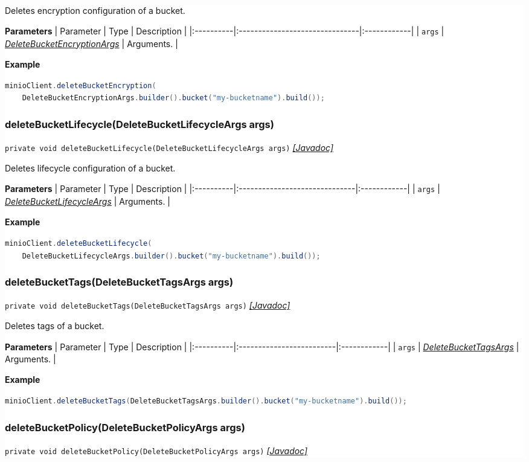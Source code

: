 Deletes encryption configuration of a bucket.

__Parameters__
| Parameter | Type                           | Description |
|:----------|:-------------------------------|:------------|
| ``args``  | _[DeleteBucketEncryptionArgs]_ | Arguments.  |

__Example__
```java
minioClient.deleteBucketEncryption(
    DeleteBucketEncryptionArgs.builder().bucket("my-bucketname").build());
```

<a name="deleteBucketLifecycle"></a>
### deleteBucketLifecycle(DeleteBucketLifecycleArgs args)
`private void deleteBucketLifecycle(DeleteBucketLifecycleArgs args)` _[[Javadoc]](http://minio.github.io/minio-java/io/minio/MinioClient.html#deleteBucketLifecycle-io.minio.DeleteBucketLifecycleArgs-)_

Deletes lifecycle configuration of a bucket.

__Parameters__
| Parameter | Type                          | Description |
|:----------|:------------------------------|:------------|
| ``args``  | _[DeleteBucketLifecycleArgs]_ | Arguments.  |

__Example__
```java
minioClient.deleteBucketLifecycle(
    DeleteBucketLifecycleArgs.builder().bucket("my-bucketname").build());
```

<a name="deleteBucketTags"></a>
### deleteBucketTags(DeleteBucketTagsArgs args)
`private void deleteBucketTags(DeleteBucketTagsArgs args)` _[[Javadoc]](http://minio.github.io/minio-java/io/minio/MinioClient.html#deleteBucketTags-io.minio.DeleteBucketTagsArgs-)_

Deletes tags of a bucket.

__Parameters__
| Parameter | Type                     | Description |
|:----------|:-------------------------|:------------|
| ``args``  | _[DeleteBucketTagsArgs]_ | Arguments.  |

__Example__
```java
minioClient.deleteBucketTags(DeleteBucketTagsArgs.builder().bucket("my-bucketname").build());
```

<a name="deleteBucketPolicy"></a>
### deleteBucketPolicy(DeleteBucketPolicyArgs args)
`private void deleteBucketPolicy(DeleteBucketPolicyArgs args)` _[[Javadoc]](http://minio.github.io/minio-java/io/minio/MinioClient.html#deleteBucketPolicy-io.minio.DeleteBucketPolicyArgs-)_


[constructor-1]: http://minio.github.io/minio-java/io/minio/MinioClient.html#MinioClient-java.lang.String-
[constructor-2]: http://minio.github.io/minio-java/io/minio/MinioClient.html#MinioClient-java.net.URL-
[constructor-3]: http://minio.github.io/minio-java/io/minio/MinioClient.html#MinioClient-okhttp3.HttpUrl-
[constructor-4]: http://minio.github.io/minio-java/io/minio/MinioClient.html#MinioClient-java.lang.String-java.lang.String-java.lang.String-
[constructor-5]: http://minio.github.io/minio-java/io/minio/MinioClient.html#MinioClient-java.lang.String-int-java.lang.String-java.lang.String-
[constructor-6]: http://minio.github.io/minio-java/io/minio/MinioClient.html#MinioClient-java.lang.String-java.lang.String-java.lang.String-boolean-
[constructor-7]: http://minio.github.io/minio-java/io/minio/MinioClient.html#MinioClient-java.lang.String-int-java.lang.String-java.lang.String-java.lang.String-boolean-
[constructor-8]: http://minio.github.io/minio-java/io/minio/MinioClient.html#MinioClient-okhttp3.HttpUrl-java.lang.String-java.lang.String-
[constructor-9]: http://minio.github.io/minio-java/io/minio/MinioClient.html#MinioClient-java.net.URL-java.lang.String-java.lang.String-
[constructor-10]: http://minio.github.io/minio-java/io/minio/MinioClient.html#MinioClient-java.lang.String-java.lang.String-java.lang.String-java.lang.String-
[constructor-11]: http://minio.github.io/minio-java/io/minio/MinioClient.html#MinioClient-java.lang.String-int-java.lang.String-java.lang.String-java.lang.String-boolean-
[constructor-12]: http://minio.github.io/minio-java/io/minio/MinioClient.html#MinioClient-java.lang.String-java.lang.Integer-java.lang.String-java.lang.String-java.lang.String-java.lang.Boolean-okhttp3.OkHttpClient-
[NotificationConfiguration]: http://minio.github.io/minio-java/io/minio/messages/NotificationConfiguration.html
[ObjectLockConfiguration]: http://minio.github.io/minio-java/io/minio/messages/ObjectLockConfiguration.html
[Bucket]: http://minio.github.io/minio-java/io/minio/messages/Bucket.html
[CloseableIterator]: http://minio.github.io/minio-java/io/minio/CloseableIterator.html
[Result]: http://minio.github.io/minio-java/io/minio/Result.html
[NotificationRecords]: http://minio.github.io/minio-java/io/minio/messages/NotificationRecords.html
[Upload]: http://minio.github.io/minio-java/io/minio/messages/Upload.html
[Item]: http://minio.github.io/minio-java/io/minio/messages/Item.html
[ComposeSource]: http://minio.github.io/minio-java/io/minio/ComposeSource.html
[ServerSideEncryption]: http://minio.github.io/minio-java/io/minio/ServerSideEncryption.html
[ServerSideEncryptionCustomerKey]: http://minio.github.io/minio-java/io/minio/ServerSideEncryptionCustomerKey.html
[CopyConditions]: http://minio.github.io/minio-java/io/minio/CopyConditions.html
[PostPolicy]: http://minio.github.io/minio-java/io/minio/PostPolicy.html
[PutObjectOptions]: http://minio.github.io/minio-java/io/minio/PutObjectOptions.html
[InputSerialization]: http://minio.github.io/minio-java/io/minio/messages/InputSerialization.html
[OutputSerialization]: http://minio.github.io/minio-java/io/minio/messages/OutputSerialization.html
[Retention]: http://minio.github.io/minio-java/io/minio/messages/Retention.html
[ObjectStat]: http://minio.github.io/minio-java/io/minio/ObjectStat.html
[DeleteError]: http://minio.github.io/minio-java/io/minio/messages/DeleteError.html
[SelectResponseStream]: http://minio.github.io/minio-java/io/minio/SelectResponseStream.html
[MakeBucketArgs]: http://minio.github.io/minio-java/io/minio/MakeBucketArgs.html
[ListObjectsArgs]: http://minio.github.io/minio-java/io/minio/ListObjectsArgs.html
[RemoveBucketArgs]: http://minio.github.io/minio-java/io/minio/RemoveBucketArgs.html
[SetObjectRetentionArgs]: http://minio.github.io/minio-java/io/minio/SetObjectRetentionArgs.html
[GetObjectRetentionArgs]: http://minio.github.io/minio-java/io/minio/GetObjectRetentionArgs.html
[Method]: http://minio.github.io/minio-java/io/minio/http/Method.html
[StatObjectArgs]: http://minio.github.io/minio-java/io/minio/StatObjectArgs.html
[RemoveObjectArgs]: http://minio.github.io/minio-java/io/minio/RemoveObjectArgs.html
[SseConfiguration]: http://minio.github.io/minio-java/io/minio/messages/SseConfiguration.html
[DeleteBucketEncryptionArgs]: http://minio.github.io/minio-java/io/minio/DeleteBucketEncryptionArgs.html
[GetBucketEncryptionArgs]: http://minio.github.io/minio-java/io/minio/GetBucketEncryptionArgs.html
[SetBucketEncryptionArgs]: http://minio.github.io/minio-java/io/minio/SetBucketEncryptionArgs.html
[Tags]: http://minio.github.io/minio-java/io/minio/messages/Tags.html
[DeleteBucketTagsArgs]: http://minio.github.io/minio-java/io/minio/DeleteBucketTagsArgs.html
[GetBucketTagsArgs]: http://minio.github.io/minio-java/io/minio/GetBucketTagsArgs.html
[SetBucketTagsArgs]: http://minio.github.io/minio-java/io/minio/SetBucketTagsArgs.html
[DeleteObjectTagsArgs]: http://minio.github.io/minio-java/io/minio/DeleteObjectTagsArgs.html
[GetObjectTagsArgs]: http://minio.github.io/minio-java/io/minio/GetObjectTagsArgs.html
[SetObjectTagsArgs]: http://minio.github.io/minio-java/io/minio/SetObjectTagsArgs.html
[LifecycleConfiguration]: http://minio.github.io/minio-java/io/minio/messages/LifecycleConfiguration.html
[DeleteBucketLifecycleArgs]: http://minio.github.io/minio-java/io/minio/DeleteBucketLifecycleArgs.html
[GetBucketLifecycleArgs]: http://minio.github.io/minio-java/io/minio/GetBucketLifecycleArgs.html
[SetBucketLifecycleArgs]: http://minio.github.io/minio-java/io/minio/SetBucketLifecycleArgs.html
[GetBucketPolicyArgs]: http://minio.github.io/minio-java/io/minio/GetBucketPolicyArgs.html
[SetBucketPolicyArgs]: http://minio.github.io/minio-java/io/minio/SetBucketPolicyArgs.html
[DeleteBucketPolicyArgs]: http://minio.github.io/minio-java/io/minio/DeleteBucketPolicyArgs.html
[GetObjectArgs]: http://minio.github.io/minio-java/io/minio/GetObjectArgs.html
[DownloadObjectArgs]: http://minio.github.io/minio-java/io/minio/DownloadObjectArgs.html
[BucketExistsArgs]: http://minio.github.io/minio-java/io/minio/BucketExistsArgs.html
[EnableObjectLegalHoldArgs]: http://minio.github.io/minio-java/io/minio/EnableObjectLegalHoldArgs.html
[DisableObjectLegalHoldArgs]: http://minio.github.io/minio-java/io/minio/DisableObjectLegalHoldArgs.html
[IsObjectLegalHoldEnabledArgs]: http://minio.github.io/minio-java/io/minio/IsObjectLegalHoldEnabledArgs.html
[DeleteBucketNotificationArgs]: http://minio.github.io/minio-java/io/minio/DeleteBucketNotificationArgs.html
[GetBucketNotificationArgs]: http://minio.github.io/minio-java/io/minio/GetBucketNotificationArgs.html
[SetBucketNotificationArgs]: http://minio.github.io/minio-java/io/minio/SetBucketNotificationArgs.html
[ListenBucketNotificationArgs]: http://minio.github.io/minio-java/io/minio/ListenBucketNotificationArgs.html
[SelectObjectContentArgs]: http://minio.github.io/minio-java/io/minio/SelectObjectContentArgs.html
[GetObjectLockConfigurationArgs]: http://minio.github.io/minio-java/io/minio/GetObjectLockConfigurationArgs.html
[SetObjectLockConfigurationArgs]: http://minio.github.io/minio-java/io/minio/SetObjectLockConfigurationArgs.html
[DeleteObjectLockConfigurationArgs]: http://minio.github.io/minio-java/io/minio/DeleteObjectLockConfigurationArgs.html
[GetPresignedObjectUrlArgs]: http://minio.github.io/minio-java/io/minio/GetPresignedObjectUrlArgs.html
[RemoveObjectsArgs]: http://minio.github.io/minio-java/io/minio/RemoveObjectsArgs.html
[CopyObjectArgs]: http://minio.github.io/minio-java/io/minio/CopyObjectArgs.html
[PutObjectArgs]: http://minio.github.io/minio-java/io/minio/PutObjectArgs.html
[UploadObjectArgs]: http://minio.github.io/minio-java/io/minio/UploadObjectArgs.html
[UploadSnowballObjectsArgs]: http://minio.github.io/minio-java/io/minio/UploadSnowballObjectsArgs.html
[ComposeObjectArgs]: http://minio.github.io/minio-java/io/minio/ComposeObjectArgs.html
[ObjectWriteResponse]: http://minio.github.io/minio-java/io/minio/ObjectWriteResponse.html
[ListBucketsArgs]: http://minio.github.io/minio-java/io/minio/ListBucketsArgs.html
[DeleteBucketReplicationArgs]: http://minio.github.io/minio-java/io/minio/DeleteBucketReplicationArgs.html
[GetBucketReplicationArgs]: http://minio.github.io/minio-java/io/minio/GetBucketReplicationArgs.html
[SetBucketReplicationArgs]: http://minio.github.io/minio-java/io/minio/SetBucketReplicationArgs.html
[ReplicationConfiguration]: http://minio.github.io/minio-java/io/minio/messages/ReplicationConfiguration.html
[VersioningConfiguration]: http://minio.github.io/minio-java/io/minio/messages/VersioningConfiguration.html
[GetBucketVersioningArgs]: http://minio.github.io/minio-java/io/minio/GetBucketVersioningArgs.html
[SetBucketVersioningArgs]: http://minio.github.io/minio-java/io/minio/SetBucketVersioningArgs.html